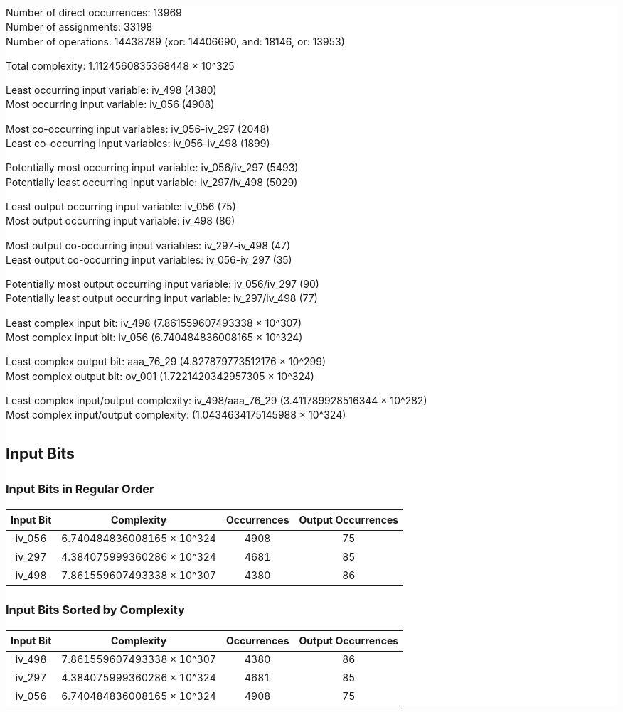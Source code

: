 Number of direct occurrences: 13969  
Number of assignments: 33198  
Number of operations: 14438789
(xor: 14406690,
and: 18146,
or: 13953)

Total complexity: 1.1124560835368448 × 10^325

Least occurring input variable: iv_498 (4380)  
Most occurring input variable: iv_056 (4908)

Most co-occurring input variables: iv_056-iv_297 (2048)  
Least co-occurring input variables: iv_056-iv_498 (1899)

Potentially most occurring input variable: iv_056/iv_297 (5493)  
Potentially least occurring input variable: iv_297/iv_498 (5029)

Least output occurring input variable: iv_056 (75)  
Most output occurring input variable: iv_498 (86)

Most output co-occurring input variables: iv_297-iv_498 (47)  
Least output co-occurring input variables: iv_056-iv_297 (35)

Potentially most output occurring input variable: iv_056/iv_297 (90)  
Potentially least output occurring input variable: iv_297/iv_498 (77)

Least complex input bit: iv_498 (7.861559607493338 × 10^307)  
Most complex input bit: iv_056 (6.740484836008165 × 10^324)

Least complex output bit: aaa_76_29 (4.827879773512176 × 10^299)  
Most complex output bit: ov_001 (1.7221420342957305 × 10^324)

Least complex input/output complexity: iv_498/aaa_76_29 (3.411789928516344 × 10^282)  
Most complex input/output complexity:  (1.0434634175145988 × 10^324)

## Input Bits

### Input Bits in Regular Order

| Input Bit | Complexity | Occurrences | Output Occurrences |
|:---------:|:----------:|:-----------:|:------------------:|
| iv_056 | 6.740484836008165 × 10^324 | 4908 | 75 |
| iv_297 | 4.384075999360286 × 10^324 | 4681 | 85 |
| iv_498 | 7.861559607493338 × 10^307 | 4380 | 86 |

### Input Bits Sorted by Complexity

| Input Bit | Complexity | Occurrences | Output Occurrences |
|:---------:|:----------:|:-----------:|:------------------:|
| iv_498 | 7.861559607493338 × 10^307 | 4380 | 86 |
| iv_297 | 4.384075999360286 × 10^324 | 4681 | 85 |
| iv_056 | 6.740484836008165 × 10^324 | 4908 | 75 |
